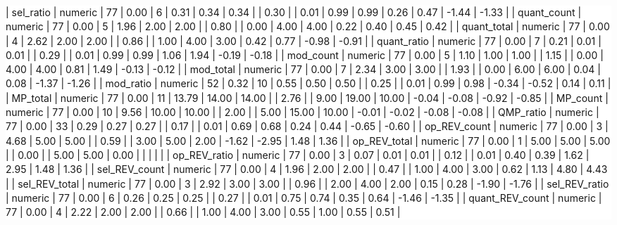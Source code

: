 | sel_ratio                          | numeric   |  77 |    0.00 |      6 |    0.31 |    0.34 |    0.34 |                                                                                                                                                 |    0.30 |      |   0.01 |    0.99 |    0.99 |  0.26 |     0.47 | -1.44 |    -1.33 |
| quant_count                        | numeric   |  77 |    0.00 |      5 |    1.96 |    2.00 |    2.00 |                                                                                                                                                 |    0.80 |      |   0.00 |    4.00 |    4.00 |  0.22 |     0.40 |  0.45 |     0.42 |
| quant_total                        | numeric   |  77 |    0.00 |      4 |    2.62 |    2.00 |    2.00 |                                                                                                                                                 |    0.86 |      |   1.00 |    4.00 |    3.00 |  0.42 |     0.77 | -0.98 |    -0.91 |
| quant_ratio                        | numeric   |  77 |    0.00 |      7 |    0.21 |    0.01 |    0.01 |                                                                                                                                                 |    0.29 |      |   0.01 |    0.99 |    0.99 |  1.06 |     1.94 | -0.19 |    -0.18 |
| mod_count                          | numeric   |  77 |    0.00 |      5 |    1.10 |    1.00 |    1.00 |                                                                                                                                                 |    1.15 |      |   0.00 |    4.00 |    4.00 |  0.81 |     1.49 | -0.13 |    -0.12 |
| mod_total                          | numeric   |  77 |    0.00 |      7 |    2.34 |    3.00 |    3.00 |                                                                                                                                                 |    1.93 |      |   0.00 |    6.00 |    6.00 |  0.04 |     0.08 | -1.37 |    -1.26 |
| mod_ratio                          | numeric   |  52 |    0.32 |     10 |    0.55 |    0.50 |    0.50 |                                                                                                                                                 |    0.25 |      |   0.01 |    0.99 |    0.98 | -0.34 |    -0.52 |  0.14 |     0.11 |
| MP_total                           | numeric   |  77 |    0.00 |     11 |   13.79 |   14.00 |   14.00 |                                                                                                                                                 |    2.76 |      |   9.00 |   19.00 |   10.00 | -0.04 |    -0.08 | -0.92 |    -0.85 |
| MP_count                           | numeric   |  77 |    0.00 |     10 |    9.56 |   10.00 |   10.00 |                                                                                                                                                 |    2.00 |      |   5.00 |   15.00 |   10.00 | -0.01 |    -0.02 | -0.08 |    -0.08 |
| QMP_ratio                          | numeric   |  77 |    0.00 |     33 |    0.29 |    0.27 |    0.27 |                                                                                                                                                 |    0.17 |      |   0.01 |    0.69 |    0.68 |  0.24 |     0.44 | -0.65 |    -0.60 |
| op_REV_count                       | numeric   |  77 |    0.00 |      3 |    4.68 |    5.00 |    5.00 |                                                                                                                                                 |    0.59 |      |   3.00 |    5.00 |    2.00 | -1.62 |    -2.95 |  1.48 |     1.36 |
| op_REV_total                       | numeric   |  77 |    0.00 |      1 |    5.00 |    5.00 |    5.00 |                                                                                                                                                 |    0.00 |      |   5.00 |    5.00 |    0.00 |       |          |       |          |
| op_REV_ratio                       | numeric   |  77 |    0.00 |      3 |    0.07 |    0.01 |    0.01 |                                                                                                                                                 |    0.12 |      |   0.01 |    0.40 |    0.39 |  1.62 |     2.95 |  1.48 |     1.36 |
| sel_REV_count                      | numeric   |  77 |    0.00 |      4 |    1.96 |    2.00 |    2.00 |                                                                                                                                                 |    0.47 |      |   1.00 |    4.00 |    3.00 |  0.62 |     1.13 |  4.80 |     4.43 |
| sel_REV_total                      | numeric   |  77 |    0.00 |      3 |    2.92 |    3.00 |    3.00 |                                                                                                                                                 |    0.96 |      |   2.00 |    4.00 |    2.00 |  0.15 |     0.28 | -1.90 |    -1.76 |
| sel_REV_ratio                      | numeric   |  77 |    0.00 |      6 |    0.26 |    0.25 |    0.25 |                                                                                                                                                 |    0.27 |      |   0.01 |    0.75 |    0.74 |  0.35 |     0.64 | -1.46 |    -1.35 |
| quant_REV_count                    | numeric   |  77 |    0.00 |      4 |    2.22 |    2.00 |    2.00 |                                                                                                                                                 |    0.66 |      |   1.00 |    4.00 |    3.00 |  0.55 |     1.00 |  0.55 |     0.51 |